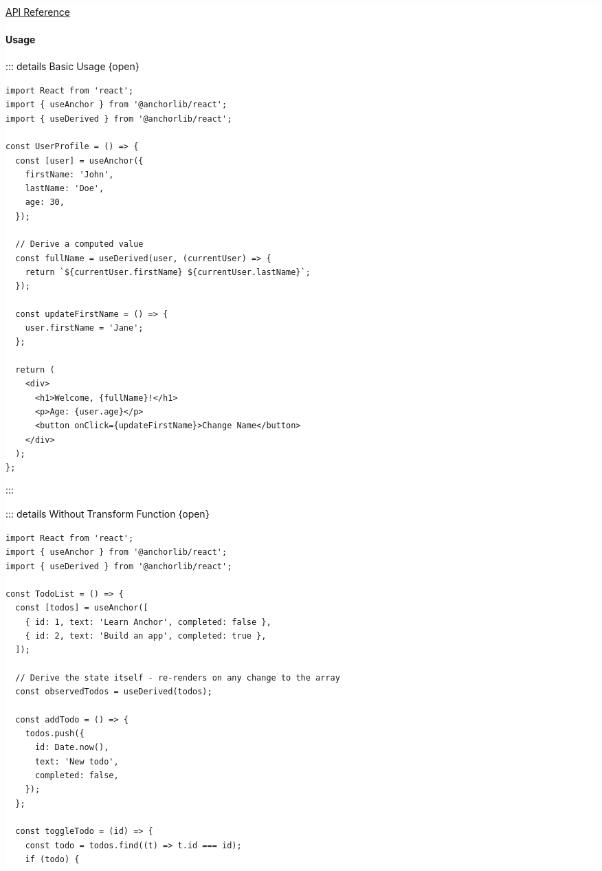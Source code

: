 [API Reference](../apis/react/derivation.md#usederived)

#### Usage

::: details Basic Usage {open}

```tsx
import React from 'react';
import { useAnchor } from '@anchorlib/react';
import { useDerived } from '@anchorlib/react';

const UserProfile = () => {
  const [user] = useAnchor({
    firstName: 'John',
    lastName: 'Doe',
    age: 30,
  });

  // Derive a computed value
  const fullName = useDerived(user, (currentUser) => {
    return `${currentUser.firstName} ${currentUser.lastName}`;
  });

  const updateFirstName = () => {
    user.firstName = 'Jane';
  };

  return (
    <div>
      <h1>Welcome, {fullName}!</h1>
      <p>Age: {user.age}</p>
      <button onClick={updateFirstName}>Change Name</button>
    </div>
  );
};
```

:::

::: details Without Transform Function {open}

```tsx
import React from 'react';
import { useAnchor } from '@anchorlib/react';
import { useDerived } from '@anchorlib/react';

const TodoList = () => {
  const [todos] = useAnchor([
    { id: 1, text: 'Learn Anchor', completed: false },
    { id: 2, text: 'Build an app', completed: true },
  ]);

  // Derive the state itself - re-renders on any change to the array
  const observedTodos = useDerived(todos);

  const addTodo = () => {
    todos.push({
      id: Date.now(),
      text: 'New todo',
      completed: false,
    });
  };

  const toggleTodo = (id) => {
    const todo = todos.find((t) => t.id === id);
    if (todo) {
```
